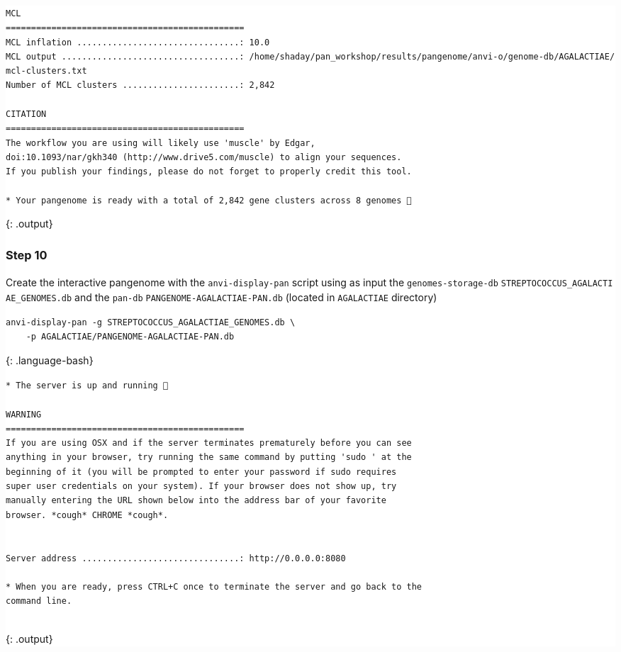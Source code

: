 ~~~
MCL
===============================================
MCL inflation ................................: 10.0
MCL output ...................................: /home/shaday/pan_workshop/results/pangenome/anvi-o/genome-db/AGALACTIAE/mcl-clusters.txt
Number of MCL clusters .......................: 2,842

CITATION
===============================================
The workflow you are using will likely use 'muscle' by Edgar,
doi:10.1093/nar/gkh340 (http://www.drive5.com/muscle) to align your sequences.
If you publish your findings, please do not forget to properly credit this tool.

* Your pangenome is ready with a total of 2,842 gene clusters across 8 genomes 🎉

~~~
{: .output}


### Step 10

Create the interactive pangenome with the `anvi-display-pan` script using as input the `genomes-storage-db`  `STREPTOCOCCUS_AGALACTIAE_GENOMES.db` and the `pan-db`  `PANGENOME-AGALACTIAE-PAN.db` (located in `AGALACTIAE` directory)

~~~
anvi-display-pan -g STREPTOCOCCUS_AGALACTIAE_GENOMES.db \
	-p AGALACTIAE/PANGENOME-AGALACTIAE-PAN.db
~~~
{: .language-bash}

~~~
* The server is up and running 🎉

WARNING
===============================================
If you are using OSX and if the server terminates prematurely before you can see
anything in your browser, try running the same command by putting 'sudo ' at the
beginning of it (you will be prompted to enter your password if sudo requires
super user credentials on your system). If your browser does not show up, try
manually entering the URL shown below into the address bar of your favorite
browser. *cough* CHROME *cough*.


Server address ...............................: http://0.0.0.0:8080

* When you are ready, press CTRL+C once to terminate the server and go back to the
command line.


~~~
{: .output}
